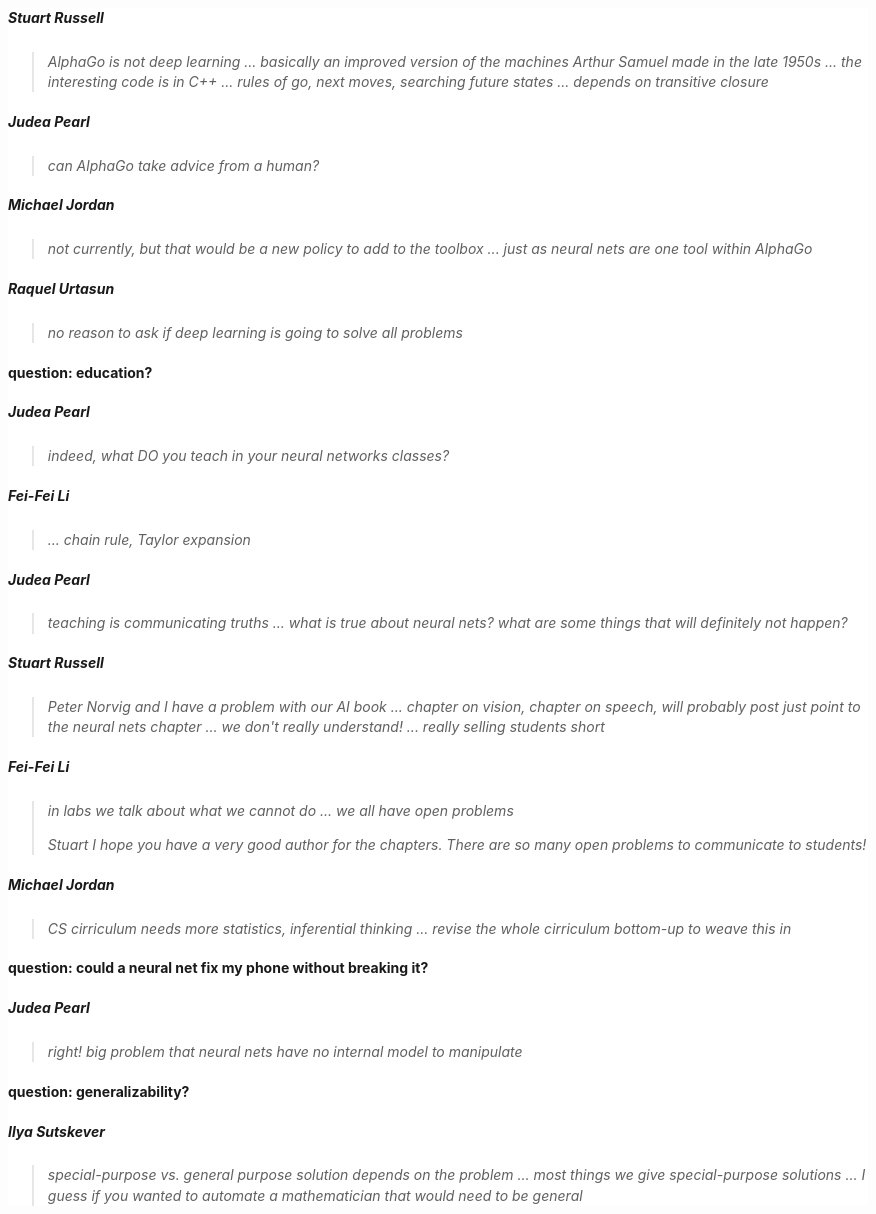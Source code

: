 ##### Stuart Russell
> _AlphaGo is not deep learning ... basically an improved version of the
> machines Arthur Samuel made in the late 1950s ... the interesting code is in
> C++ ... rules of go, next moves, searching future states ...  depends on
> transitive closure_

##### Judea Pearl
> _can AlphaGo take advice from a human?_

##### Michael Jordan
> _not currently, but that would be a new policy to add to the toolbox ... just
> as neural nets are one tool within AlphaGo_

##### Raquel Urtasun
> _no reason to ask if deep learning is going to solve all problems_

#### question: education?

##### Judea Pearl
> _indeed, what DO you teach in your neural networks classes?_

##### Fei-Fei Li
> _... chain rule, Taylor expansion_

##### Judea Pearl
> _teaching is communicating truths ... what is true about neural nets?  what
> are some things that will definitely not happen?_

##### Stuart Russell
> _Peter Norvig and I have a problem with our AI book ... chapter on vision,
> chapter on speech, will probably post just point to the neural nets chapter
> ... we don't really understand! ... really selling students short_

##### Fei-Fei Li
> _in labs we talk about what we cannot do ... we all have open problems_
>
> _Stuart I hope you have a very good author for the chapters. There are so
> many open problems to communicate to students!_

##### Michael Jordan
> _CS cirriculum needs more statistics, inferential thinking ... revise the
> whole cirriculum bottom-up to weave this in_

#### question: could a neural net fix my phone without breaking it?

##### Judea Pearl
> _right! big problem that neural nets have no internal model to manipulate_


#### question: generalizability?

##### Ilya Sutskever
> _special-purpose vs. general purpose solution depends on the problem ...
> most things we give special-purpose solutions ... I guess if you wanted to
> automate a mathematician that would need to be general_
